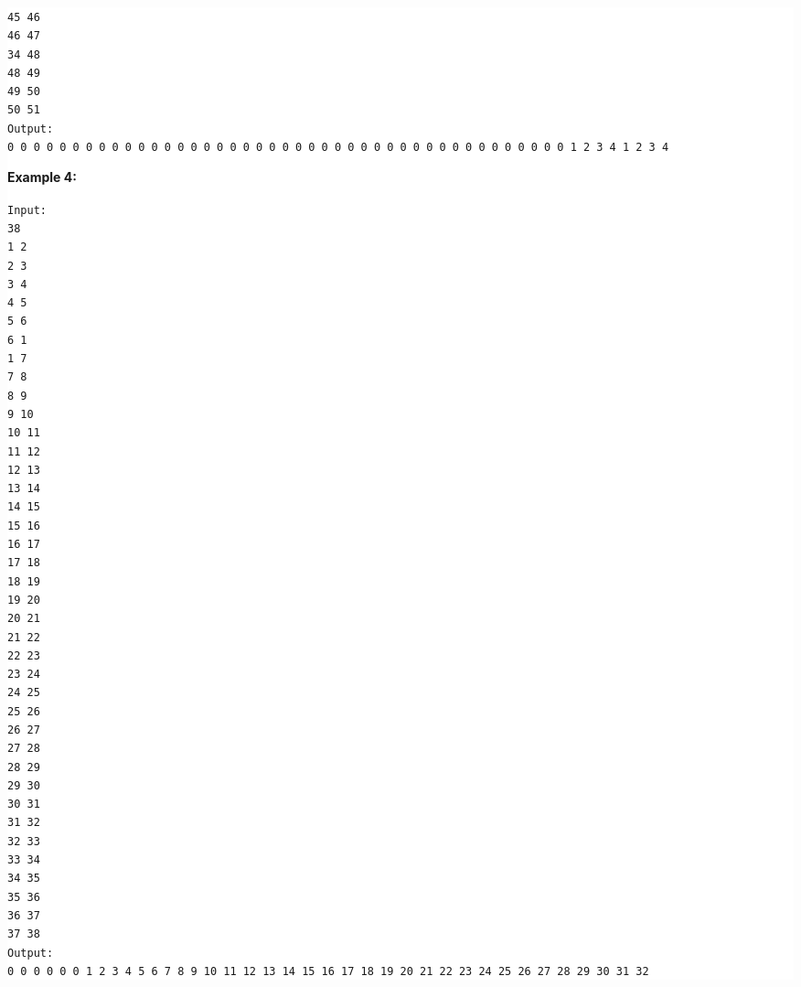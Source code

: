 ```
45 46
46 47
34 48
48 49
49 50
50 51
Output:
0 0 0 0 0 0 0 0 0 0 0 0 0 0 0 0 0 0 0 0 0 0 0 0 0 0 0 0 0 0 0 0 0 0 0 0 0 0 0 0 0 0 0 1 2 3 4 1 2 3 4
```

**Example 4:**

```
Input:
38
1 2
2 3
3 4
4 5
5 6
6 1
1 7
7 8
8 9
9 10
10 11
11 12
12 13
13 14
14 15
15 16
16 17
17 18
18 19
19 20
20 21
21 22
22 23
23 24
24 25
25 26
26 27
27 28
28 29
29 30
30 31
31 32
32 33
33 34
34 35
35 36
36 37
37 38
Output:
0 0 0 0 0 0 1 2 3 4 5 6 7 8 9 10 11 12 13 14 15 16 17 18 19 20 21 22 23 24 25 26 27 28 29 30 31 32
```
